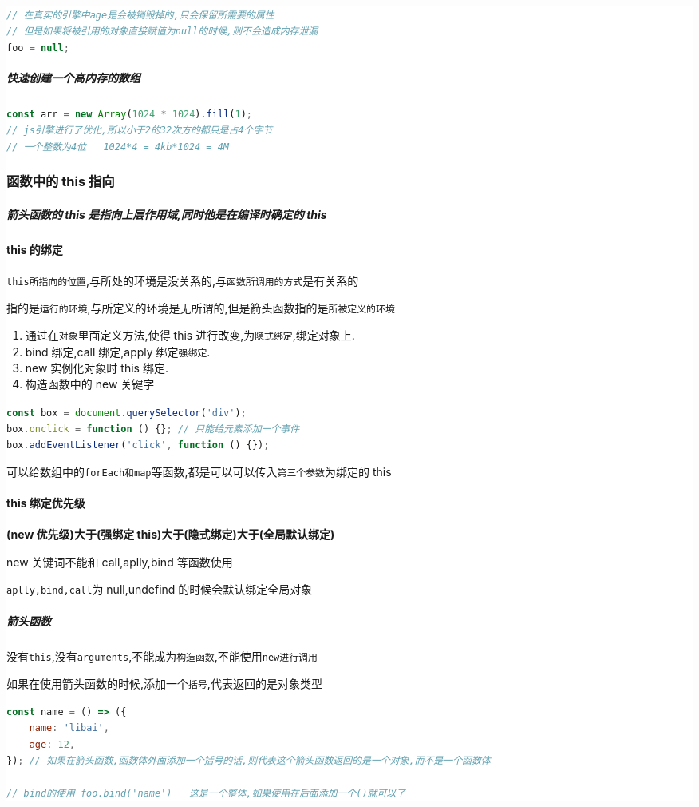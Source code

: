 ```js
// 在真实的引擎中age是会被销毁掉的,只会保留所需要的属性
// 但是如果将被引用的对象直接赋值为null的时候,则不会造成内存泄漏
foo = null;
```

##### 快速创建一个高内存的数组

```js
const arr = new Array(1024 * 1024).fill(1);
// js引擎进行了优化,所以小于2的32次方的都只是占4个字节
// 一个整数为4位   1024*4 = 4kb*1024 = 4M
```

### 函数中的 this 指向

##### 箭头函数的 this 是指向上层作用域,同时他是在编译时确定的 this

#### this 的绑定

`this所指向的位置`,与所处的环境是没关系的,与`函数所调用的方式`是有关系的

指的是`运行的环境`,与所定义的环境是无所谓的,但是箭头函数指的是`所被定义的环境`

1. 通过在`对象`里面定义方法,使得 this 进行改变,为`隐式绑定`,绑定对象上.
2. bind 绑定,call 绑定,apply 绑定`强绑定`.
3. new 实例化对象时 this 绑定.
4. 构造函数中的 new 关键字

```js
const box = document.querySelector('div');
box.onclick = function () {}; // 只能给元素添加一个事件
box.addEventListener('click', function () {});
```

可以给数组中的`forEach和map`等函数,都是可以可以传入`第三个参数`为绑定的 this

#### this 绑定优先级

**(new 优先级)大于(强绑定 this)大于(隐式绑定)大于(全局默认绑定)**

new 关键词不能和 call,aplly,bind 等函数使用

`aplly,bind,call`为 null,undefind 的时候会默认绑定全局对象

##### 箭头函数

没有`this`,没有`arguments`,不能成为`构造函数`,不能使用`new进行调用`

如果在使用箭头函数的时候,添加一个`括号`,代表返回的是对象类型

```js
const name = () => ({
	name: 'libai',
	age: 12,
}); // 如果在箭头函数,函数体外面添加一个括号的话,则代表这个箭头函数返回的是一个对象,而不是一个函数体

// bind的使用 foo.bind('name')   这是一个整体,如果使用在后面添加一个()就可以了
```
